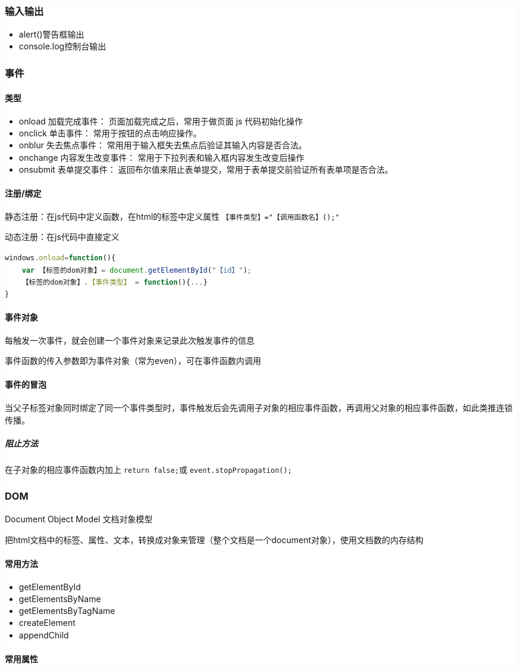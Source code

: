 ### 输入输出

* alert()警告框输出
* console.log控制台输出

### 事件

#### 类型

* onload 加载完成事件： 页面加载完成之后，常用于做页面 js 代码初始化操作
* onclick 单击事件： 常用于按钮的点击响应操作。
* onblur 失去焦点事件： 常用用于输入框失去焦点后验证其输入内容是否合法。
* onchange 内容发生改变事件： 常用于下拉列表和输入框内容发生改变后操作
* onsubmit 表单提交事件： 返回布尔值来阻止表单提交，常用于表单提交前验证所有表单项是否合法。

#### 注册/绑定

静态注册：在js代码中定义函数，在html的标签中定义属性 `【事件类型】="【调用函数名】();"`

动态注册：在js代码中直接定义

```js
windows.onload=function(){
	var 【标签的dom对象】= document.getElementById("【id】");
	【标签的dom对象】.【事件类型】 = function(){...}
}
```

#### 事件对象

每触发一次事件，就会创建一个事件对象来记录此次触发事件的信息

事件函数的传入参数即为事件对象（常为even），可在事件函数内调用

#### 事件的冒泡

当父子标签对象同时绑定了同一个事件类型时，事件触发后会先调用子对象的相应事件函数，再调用父对象的相应事件函数，如此类推连锁传播。

##### 阻止方法

在子对象的相应事件函数内加上 `return false;`或 `event.stopPropagation();`

### DOM

Document Object Model 文档对象模型

把html文档中的标签、属性、文本，转换成对象来管理（整个文档是一个document对象），使用文档数的内存结构

#### 常用方法

* getElementById
* getElementsByName
* getElementsByTagName
* createElement
* appendChild

#### 常用属性
